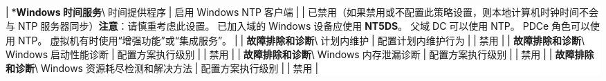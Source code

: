 |                                             \***Windows 时间服务**\\ 时间提供程序                                             |                                                         启用 Windows NTP 客户端                                                         |                                                                                                                               |                                                                                                                                                                       已禁用（如果禁用或不配置此策略设置，则本地计算机时钟时间不会与 NTP 服务器同步）**注意**：请慎重考虑此设置。  已加入域的 Windows 设备应使用 **NT5DS**。 父域 DC 可以使用 NTP。 PDCe 角色可以使用 NTP。 虚拟机有时使用“增强功能”或“集成服务”。                                                                                                                                                                        |
|                                     **故障排除和诊断**\\ 计划内维护                                      |                                                 配置计划内维护行为                                                  |                                                                                                                               |                                                                                                                                                                                                                                                                                                                                                                    禁用                                                                                                                                                                                                                                                                                                                                                                     |
|                              **故障排除和诊断**\\ Windows 启动性能诊断                              |                                                    配置方案执行级别                                                     |                                                                                                                               |                                                                                                                                                                                                                                                                                                                                                                    禁用                                                                                                                                                                                                                                                                                                                                                                     |
|                                **故障排除和诊断**\\ Windows 内存泄漏诊断                                 |                                                    配置方案执行级别                                                     |                                                                                                                               |                                                                                                                                                                                                                                                                                                                                                                    禁用                                                                                                                                                                                                                                                                                                                                                                     |
|                      **故障排除和诊断**\\ Windows 资源耗尽检测和解决方法                      |                                                    配置方案执行级别                                                     |                                                                                                                               |                                                                                                                                                                                                                                                                                                                                                                    禁用                                                                                                                                                                                                                                                                                                                                                                     |